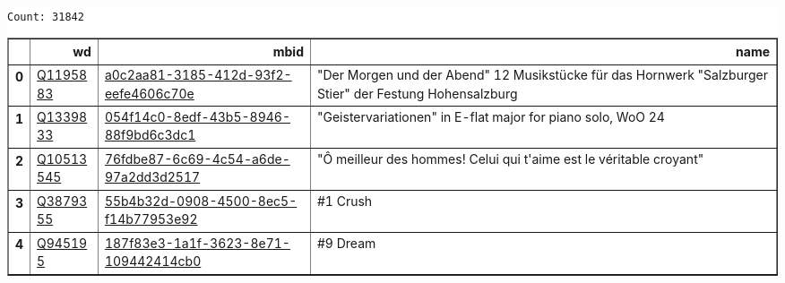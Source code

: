     Count: 31842



<table border="1" class="dataframe">
  <thead>
    <tr style="text-align: right;">
      <th></th>
      <th>wd</th>
      <th>mbid</th>
      <th>name</th>
    </tr>
  </thead>
  <tbody>
    <tr>
      <th>0</th>
      <td><a target="_blank" href="https://www.wikidata.org/wiki/Q1195883">Q1195883</a></td>
      <td><a target="_blank" href="https://musicbrainz.org/work/a0c2aa81-3185-412d-93f2-eefe4606c70e">a0c2aa81-3185-412d-93f2-eefe4606c70e</a></td>
      <td>"Der Morgen und der Abend" 12 Musikstücke für das Hornwerk "Salzburger Stier" der Festung Hohensalzburg</td>
    </tr>
    <tr>
      <th>1</th>
      <td><a target="_blank" href="https://www.wikidata.org/wiki/Q1339833">Q1339833</a></td>
      <td><a target="_blank" href="https://musicbrainz.org/work/054f14c0-8edf-43b5-8946-88f9bd6c3dc1">054f14c0-8edf-43b5-8946-88f9bd6c3dc1</a></td>
      <td>"Geistervariationen" in E-flat major for piano solo, WoO 24</td>
    </tr>
    <tr>
      <th>2</th>
      <td><a target="_blank" href="https://www.wikidata.org/wiki/Q10513545">Q10513545</a></td>
      <td><a target="_blank" href="https://musicbrainz.org/work/76fdbe87-6c69-4c54-a6de-97a2dd3d2517">76fdbe87-6c69-4c54-a6de-97a2dd3d2517</a></td>
      <td>"Ô meilleur des hommes! Celui qui t'aime est le véritable croyant"</td>
    </tr>
    <tr>
      <th>3</th>
      <td><a target="_blank" href="https://www.wikidata.org/wiki/Q3879355">Q3879355</a></td>
      <td><a target="_blank" href="https://musicbrainz.org/work/55b4b32d-0908-4500-8ec5-f14b77953e92">55b4b32d-0908-4500-8ec5-f14b77953e92</a></td>
      <td>#1 Crush</td>
    </tr>
    <tr>
      <th>4</th>
      <td><a target="_blank" href="https://www.wikidata.org/wiki/Q945195">Q945195</a></td>
      <td><a target="_blank" href="https://musicbrainz.org/work/187f83e3-1a1f-3623-8e71-109442414cb0">187f83e3-1a1f-3623-8e71-109442414cb0</a></td>
      <td>#9 Dream</td>
    </tr>
  </tbody>
</table>

